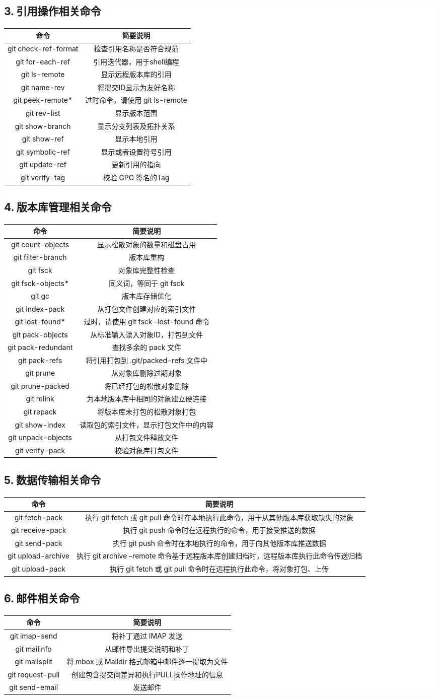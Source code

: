 ## <a name="t2"></a>3. 引用操作相关命令

<table><thead><tr><th align="center">命令</th><th align="center">简要说明</th></tr></thead><tbody><tr><td align="center">git check-ref-format</td><td align="center">检查引用名称是否符合规范</td></tr><tr><td align="center">git for-each-ref</td><td align="center">引用迭代器，用于shell编程</td></tr><tr><td align="center">git ls-remote</td><td align="center">显示远程版本库的引用</td></tr><tr><td align="center">git name-rev</td><td align="center">将提交ID显示为友好名称</td></tr><tr><td align="center">git peek-remote*</td><td align="center">过时命令，请使用 git ls-remote</td></tr><tr><td align="center">git rev-list</td><td align="center">显示版本范围</td></tr><tr><td align="center">git show-branch</td><td align="center">显示分支列表及拓扑关系</td></tr><tr><td align="center">git show-ref</td><td align="center">显示本地引用</td></tr><tr><td align="center">git symbolic-ref</td><td align="center">显示或者设置符号引用</td></tr><tr><td align="center">git update-ref</td><td align="center">更新引用的指向</td></tr><tr><td align="center">git verify-tag</td><td align="center">校验 GPG 签名的Tag</td></tr></tbody></table>

## <a name="t3"></a>4. 版本库管理相关命令

<table><thead><tr><th align="center">命令</th><th align="center">简要说明</th></tr></thead><tbody><tr><td align="center">git count-objects</td><td align="center">显示松散对象的数量和磁盘占用</td></tr><tr><td align="center">git filter-branch</td><td align="center">版本库重构</td></tr><tr><td align="center">git fsck</td><td align="center">对象库完整性检查</td></tr><tr><td align="center">git fsck-objects*</td><td align="center">同义词，等同于 git fsck</td></tr><tr><td align="center">git gc</td><td align="center">版本库存储优化</td></tr><tr><td align="center">git index-pack</td><td align="center">从打包文件创建对应的索引文件</td></tr><tr><td align="center">git lost-found*</td><td align="center">过时，请使用 git fsck –lost-found 命令</td></tr><tr><td align="center">git pack-objects</td><td align="center">从标准输入读入对象ID，打包到文件</td></tr><tr><td align="center">git pack-redundant</td><td align="center">查找多余的 pack 文件</td></tr><tr><td align="center">git pack-refs</td><td align="center">将引用打包到 .git/packed-refs 文件中</td></tr><tr><td align="center">git prune</td><td align="center">从对象库删除过期对象</td></tr><tr><td align="center">git prune-packed</td><td align="center">将已经打包的松散对象删除</td></tr><tr><td align="center">git relink</td><td align="center">为本地版本库中相同的对象建立硬连接</td></tr><tr><td align="center">git repack</td><td align="center">将版本库未打包的松散对象打包</td></tr><tr><td align="center">git show-index</td><td align="center">读取包的索引文件，显示打包文件中的内容</td></tr><tr><td align="center">git unpack-objects</td><td align="center">从打包文件释放文件</td></tr><tr><td align="center">git verify-pack</td><td align="center">校验对象库打包文件</td></tr></tbody></table>

## <a name="t4"></a>5. 数据传输相关命令

<table><thead><tr><th align="center">命令</th><th align="center">简要说明</th></tr></thead><tbody><tr><td align="center">git fetch-pack</td><td align="center">执行 git fetch 或 git pull 命令时在本地执行此命令，用于从其他版本库获取缺失的对象</td></tr><tr><td align="center">git receive-pack</td><td align="center">执行 git push 命令时在远程执行的命令，用于接受推送的数据</td></tr><tr><td align="center">git send-pack</td><td align="center">执行 git push 命令时在本地执行的命令，用于向其他版本库推送数据</td></tr><tr><td align="center">git upload-archive</td><td align="center">执行 git archive –remote 命令基于远程版本库创建归档时，远程版本库执行此命令传送归档</td></tr><tr><td align="center">git upload-pack</td><td align="center">执行 git fetch 或 git pull 命令时在远程执行此命令，将对象打包、上传</td></tr></tbody></table>

## <a name="t5"></a>6. 邮件相关命令

<table><thead><tr><th align="center">命令</th><th align="center">简要说明</th></tr></thead><tbody><tr><td align="center">git imap-send</td><td align="center">将补丁通过 IMAP 发送</td></tr><tr><td align="center">git mailinfo</td><td align="center">从邮件导出提交说明和补丁</td></tr><tr><td align="center">git mailsplit</td><td align="center">将 mbox 或 Maildir 格式邮箱中邮件逐一提取为文件</td></tr><tr><td align="center">git request-pull</td><td align="center">创建包含提交间差异和执行PULL操作地址的信息</td></tr><tr><td align="center">git send-email</td><td align="center">发送邮件</td></tr></tbody></table>
